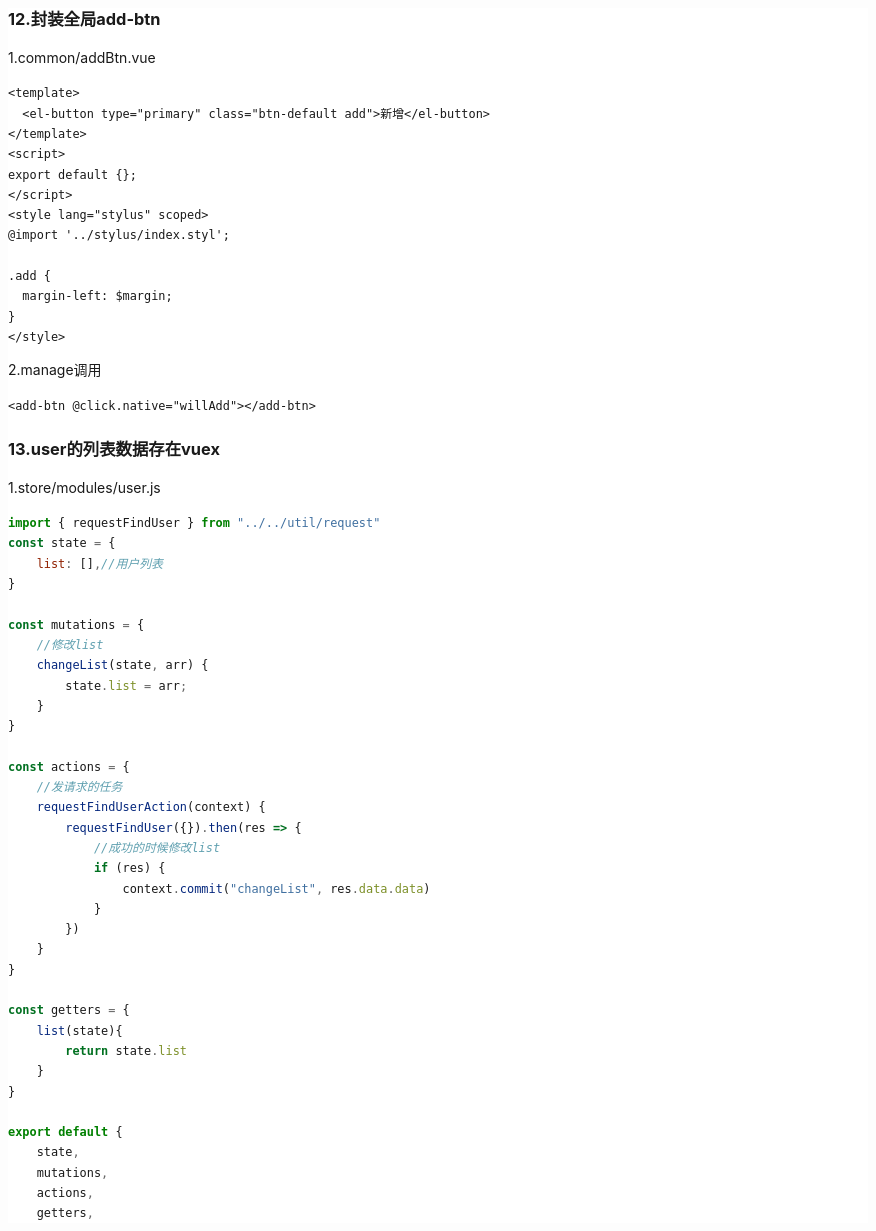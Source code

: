    ### 12.封装全局add-btn 

   1.common/addBtn.vue

   ```vue
   <template>
     <el-button type="primary" class="btn-default add">新增</el-button>
   </template>
   <script>
   export default {};
   </script>
   <style lang="stylus" scoped>
   @import '../stylus/index.styl';
   
   .add {
     margin-left: $margin;
   }
   </style>
   ```

   2.manage调用

   ```vue
   <add-btn @click.native="willAdd"></add-btn>
   ```

   ### 13.user的列表数据存在vuex

   1.store/modules/user.js

   ```js
   import { requestFindUser } from "../../util/request"
   const state = {
       list: [],//用户列表
   }
   
   const mutations = {
       //修改list
       changeList(state, arr) {
           state.list = arr;
       }
   }
   
   const actions = {
       //发请求的任务
       requestFindUserAction(context) {
           requestFindUser({}).then(res => {
               //成功的时候修改list
               if (res) {
                   context.commit("changeList", res.data.data)
               }
           })
       }
   }
   
   const getters = {
       list(state){
           return state.list
       }
   }
   
   export default {
       state,
       mutations,
       actions,
       getters,
   ```